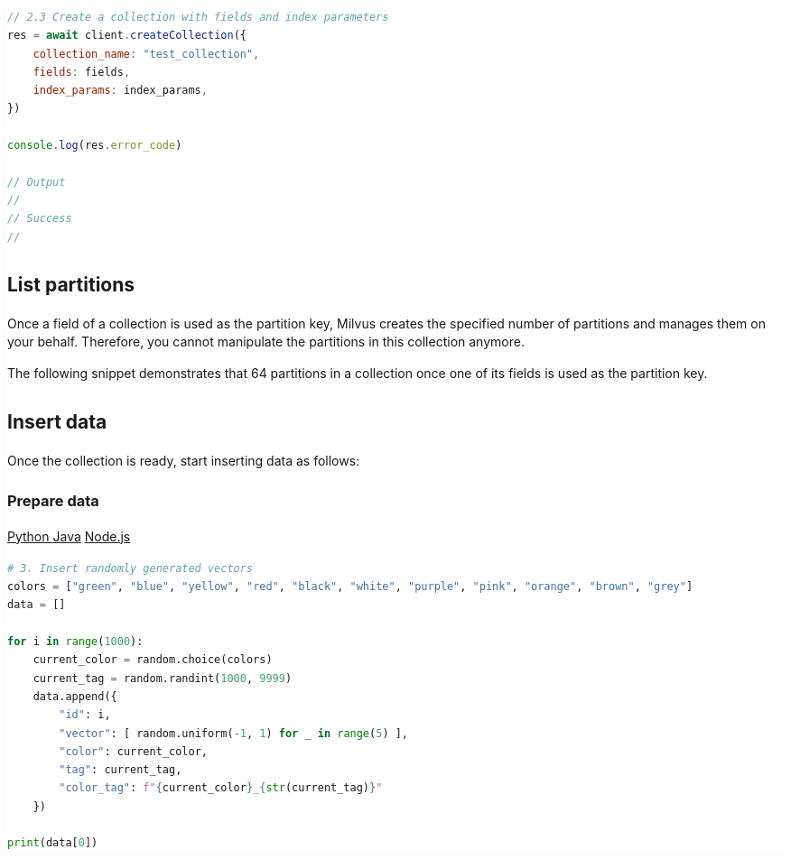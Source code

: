```javascript
// 2.3 Create a collection with fields and index parameters
res = await client.createCollection({
    collection_name: "test_collection",
    fields: fields, 
    index_params: index_params,
})

console.log(res.error_code)

// Output
// 
// Success
//
```

## List partitions

Once a field of a collection is used as the partition key, Milvus creates the specified number of partitions and manages them on your behalf. Therefore, you cannot manipulate the partitions in this collection anymore.

The following snippet demonstrates that 64 partitions in a collection once one of its fields is used as the partition key. 

## Insert data

Once the collection is ready, start inserting data as follows:

### Prepare data

<div class="multipleCode">
    <a href="#python">Python </a>
    <a href="#java">Java</a>
    <a href="#javascript">Node.js</a>
</div>

```python
# 3. Insert randomly generated vectors 
colors = ["green", "blue", "yellow", "red", "black", "white", "purple", "pink", "orange", "brown", "grey"]
data = []

for i in range(1000):
    current_color = random.choice(colors)
    current_tag = random.randint(1000, 9999)
    data.append({
        "id": i,
        "vector": [ random.uniform(-1, 1) for _ in range(5) ],
        "color": current_color,
        "tag": current_tag,
        "color_tag": f"{current_color}_{str(current_tag)}"
    })

print(data[0])
```
